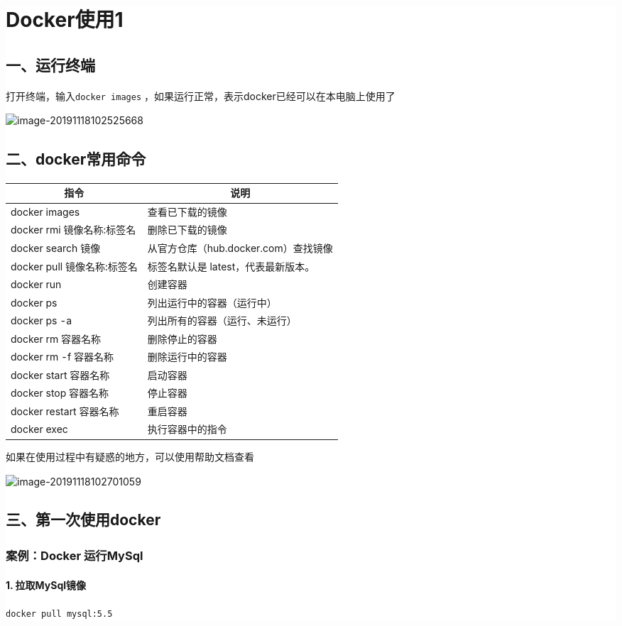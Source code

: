# Docker使用1

## 一、运行终端

打开终端，输入`docker images` ，如果运行正常，表示docker已经可以在本电脑上使用了

![image-20191118102525668](assets/image-20191118102525668.png)



## 二、docker常用命令

| 指令                        | 说明                                 |
| --------------------------- | ------------------------------------ |
| docker images               | 查看已下载的镜像                     |
| docker rmi 镜像名称:标签名  | 删除已下载的镜像                     |
| docker search 镜像          | 从官方仓库（hub.docker.com）查找镜像 |
| docker pull 镜像名称:标签名 | 标签名默认是 latest，代表最新版本。  |
| docker run                  | 创建容器                             |
| docker ps                   | 列出运行中的容器（运行中）           |
| docker ps -a                | 列出所有的容器（运行、未运行）       |
| docker rm 容器名称          | 删除停止的容器                       |
| docker rm -f 容器名称       | 删除运行中的容器                     |
| docker start 容器名称       | 启动容器                             |
| docker stop 容器名称        | 停止容器                             |
| docker restart 容器名称     | 重启容器                             |
| docker exec                 | 执行容器中的指令                     |

如果在使用过程中有疑惑的地方，可以使用帮助文档查看

![image-20191118102701059](assets/image-20191118102701059.png)



## 三、第一次使用docker

### 案例：Docker 运行MySql

#### 1. 拉取MySql镜像

```shell
docker pull mysql:5.5
```
